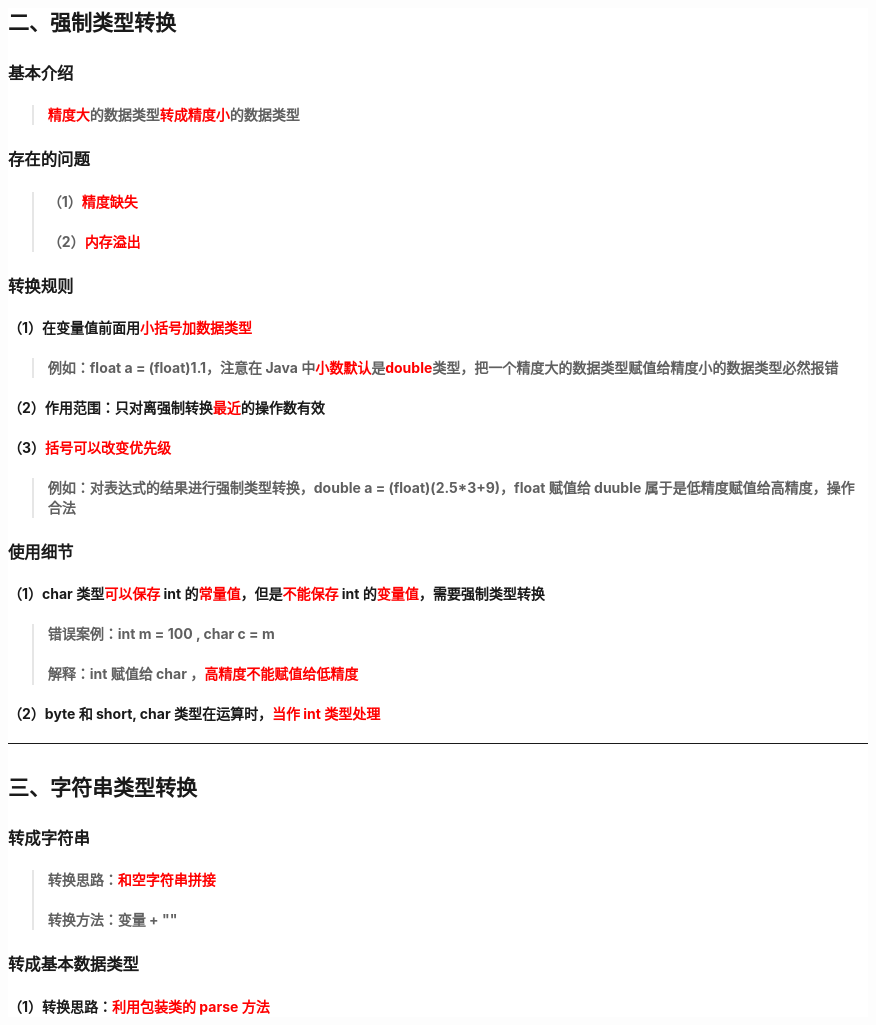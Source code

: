 
## 二、强制类型转换

### 基本介绍

> #### <span style="color:red">精度大</span>的数据类型<span style="color:red">转成精度小</span>的数据类型

### 存在的问题

> #### （1）<span style="color:red">精度缺失</span>
>
> #### （2）<span style="color:red">内存溢出</span>

### 转换规则

#### （1）在变量值前面用<span style="color:red">小括号加数据类型</span>

> #### 例如：float a = (float)1.1，注意在 Java 中<span style="color:red">小数默认</span>是<span style="color:red">double</span>类型，把一个精度大的数据类型赋值给精度小的数据类型必然报错

#### （2）作用范围：只对离强制转换<span style="color:red">最近</span>的操作数有效

#### （3）<span style="color:red">括号可以改变优先级</span>

> #### 例如：对表达式的结果进行强制类型转换，double a = (float)(2.5\*3+9)，float 赋值给 duuble 属于是低精度赋值给高精度，操作合法

### 使用细节

#### （1）char 类型<span style="color:red">可以保存</span> int 的<span style="color:red">常量值</span>，但是<span style="color:red">不能保存</span> int 的<span style="color:red">变量值</span>，需要强制类型转换

> #### 错误案例：int m = 100 , char c = m
>
> #### 解释：int 赋值给 char ，<span style="color:red">高精度不能赋值给低精度</span>

#### （2）byte 和 short, char 类型在运算时，<span style="color:red">当作 int 类型处理</span>

---

## 三、字符串类型转换

### 转成字符串

> #### 转换思路：<span style="color:red">和空字符串拼接</span>
>
> #### 转换方法：变量 + ""

### 转成基本数据类型

#### （1）转换思路：<span style="color:red">利用包装类的 parse 方法</span>
